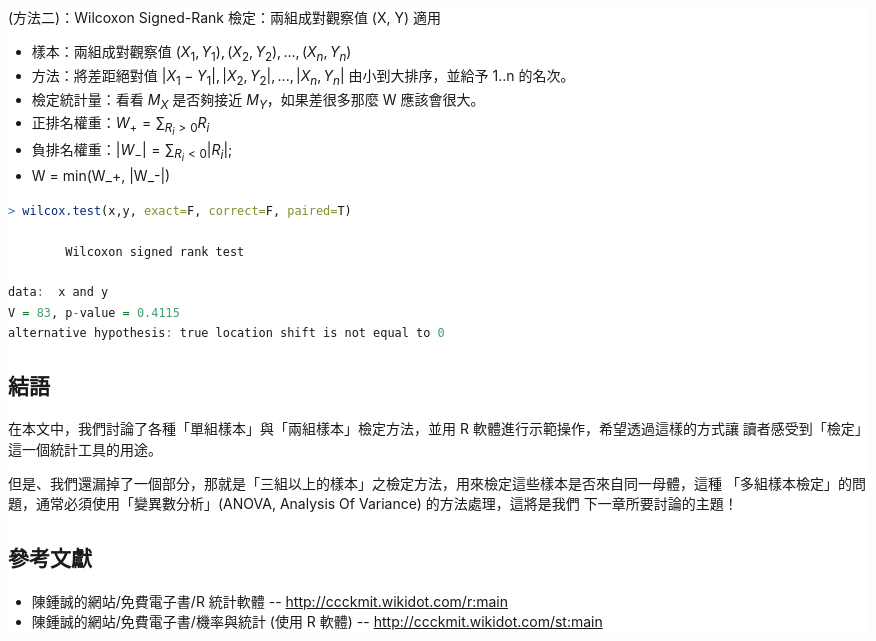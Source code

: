 (方法二)：Wilcoxon Signed-Rank 檢定：兩組成對觀察值 (X, Y) 適用

* 樣本：兩組成對觀察值 $(X_1, Y_1), (X_2, Y_2), ..., (X_n, Y_n)$
* 方法：將差距絕對值 $|X_1-Y_1|, |X_2, Y_2|, ..., |X_n, Y_n|$ 由小到大排序，並給予 1..n 的名次。
* 檢定統計量：看看 $M_X$ 是否夠接近 $M_Y$，如果差很多那麼 W 應該會很大。
* 正排名權重：$W_+ = \sum_{R_i>0} R_i$
* 負排名權重：$|W_-| = \sum_{R_i<0} |R_i| ;$
* W = min(W_+, |W_-|)

```R
> wilcox.test(x,y, exact=F, correct=F, paired=T)

        Wilcoxon signed rank test

data:  x and y 
V = 83, p-value = 0.4115
alternative hypothesis: true location shift is not equal to 0 
```

## 結語

在本文中，我們討論了各種「單組樣本」與「兩組樣本」檢定方法，並用 R 軟體進行示範操作，希望透過這樣的方式讓
讀者感受到「檢定」這一個統計工具的用途。

但是、我們還漏掉了一個部分，那就是「三組以上的樣本」之檢定方法，用來檢定這些樣本是否來自同一母體，這種
「多組樣本檢定」的問題，通常必須使用「變異數分析」(ANOVA, Analysis Of Variance) 的方法處理，這將是我們
下一章所要討論的主題！


## 參考文獻
* 陳鍾誠的網站/免費電子書/R 統計軟體 -- <http://ccckmit.wikidot.com/r:main>
* 陳鍾誠的網站/免費電子書/機率與統計 (使用 R 軟體) -- <http://ccckmit.wikidot.com/st:main>

